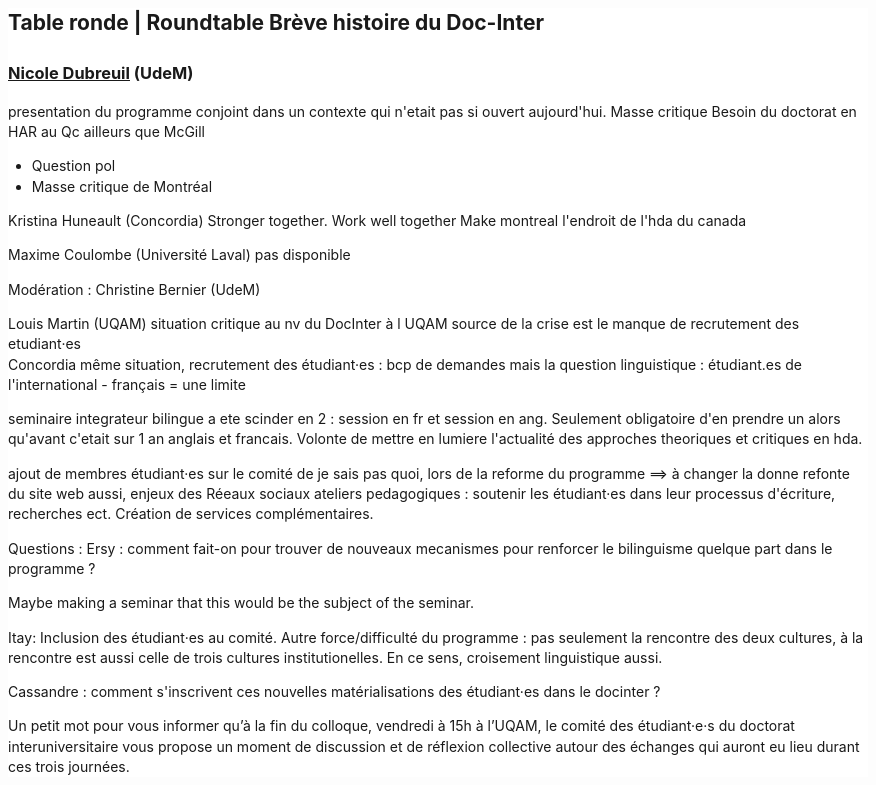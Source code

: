## Table ronde | Roundtable Brève histoire du Doc-Inter

### [Nicole Dubreuil](https://fr.wikipedia.org/wiki/Nicole_Dubreuil) (UdeM)

presentation du programme conjoint dans un contexte qui n'etait pas si ouvert aujourd'hui. 
Masse critique 
Besoin du doctorat en HAR au Qc ailleurs que McGill 

- Question pol
- Masse critique de Montréal

Kristina Huneault (Concordia)
Stronger together.
Work well together
Make montreal l'endroit de l'hda du canada

Maxime Coulombe (Université Laval)
pas disponible

Modération : Christine Bernier (UdeM)

Louis Martin (UQAM)
situation critique au nv du DocInter à l UQAM 
source de la crise est le manque de recrutement des etudiant·es  
Concordia même situation, recrutement des étudiant·es : bcp de demandes mais la question linguistique : étudiant.es de l'international - français = une limite

seminaire integrateur bilingue a ete scinder en 2 : session en fr et session en ang. Seulement obligatoire d'en prendre un alors qu'avant c'etait sur 1 an anglais et francais. Volonte de mettre en lumiere l'actualité des approches theoriques et critiques en hda. 

ajout de membres étudiant·es sur le comité de je sais pas quoi, lors de la reforme du programme ==> à changer la donne
refonte du site web aussi, enjeux des Réeaux sociaux
ateliers pedagogiques : soutenir les étudiant·es dans leur processus d'écriture, recherches ect. Création de services complémentaires. 


Questions : 
Ersy : comment fait-on pour trouver de nouveaux mecanismes pour renforcer le bilinguisme quelque part dans le programme ? 

Maybe making a seminar that this would be the subject of the seminar. 

Itay: Inclusion des étudiant·es au comité. Autre force/difficulté du programme : pas seulement la rencontre des deux cultures, à la rencontre est aussi celle  de trois cultures institutionelles. En ce sens, croisement linguistique aussi. 


Cassandre : 
comment s'inscrivent ces nouvelles matérialisations des étudiant·es dans le docinter ? 



Un petit mot pour vous informer qu’à la fin du colloque, vendredi à 15h à l’UQAM, le comité des étudiant·e·s du doctorat interuniversitaire vous propose un moment de discussion et de réflexion collective autour des échanges qui auront eu lieu durant ces trois journées.
